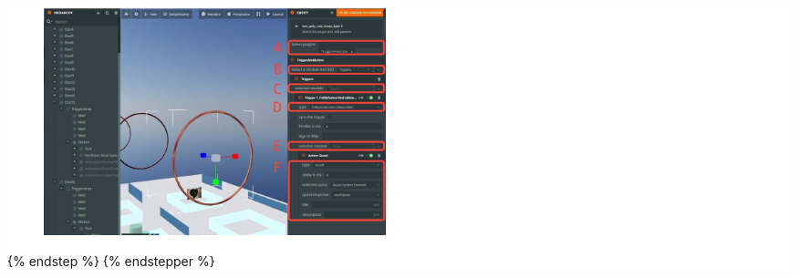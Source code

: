 <figure><img src="../../.gitbook/assets/image (317).png" alt="" width="375"><figcaption></figcaption></figure>
{% endstep %}
{% endstepper %}
